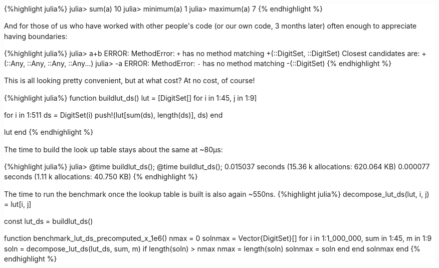 {%highlight julia%}
julia> sum(a)
10
julia> minimum(a)
1
julia> maximum(a)
7
{% endhighlight %}

And for those of us who have worked with other people's code (or our own code, 3 months later) often enough to appreciate having boundaries:

{%highlight julia%}
julia> a+b
ERROR: MethodError: `+` has no method matching +(::DigitSet, ::DigitSet)
Closest candidates are:
  +(::Any, ::Any, ::Any, ::Any...)
julia> -a
ERROR: MethodError: `-` has no method matching -(::DigitSet)
{% endhighlight %}

This is all looking pretty convenient, but at what cost? At no cost, of course!

{%highlight julia%}
function buildlut_ds()
  lut = [DigitSet[] for i in 1:45, j in 1:9]

  for i in 1:511
    ds = DigitSet(i)
    push!(lut[sum(ds), length(ds)], ds)
  end

  lut
end
{% endhighlight %}

The time to build the look up table stays about the same at ~80μs:

{%highlight julia%}
julia> @time buildlut_ds(); @time buildlut_ds();
  0.015037 seconds (15.36 k allocations: 620.064 KB)
  0.000077 seconds (1.11 k allocations: 40.750 KB)
{% endhighlight %}

The time to run the benchmark once the lookup table is built is also again ~550ns.
{%highlight julia%}
decompose_lut_ds(lut, i, j) = lut[i, j]

const lut_ds = buildlut_ds()

function benchmark_lut_ds_precomputed_x_1e6()
  nmax = 0
  solnmax = Vector{DigitSet}[]
  for i in 1:1_000_000, sum in 1:45, m in 1:9
    soln = decompose_lut_ds(lut_ds, sum, m)
    if length(soln) > nmax
      nmax = length(soln)
      solnmax = soln
    end
  end
  solnmax
end
{% endhighlight %}
